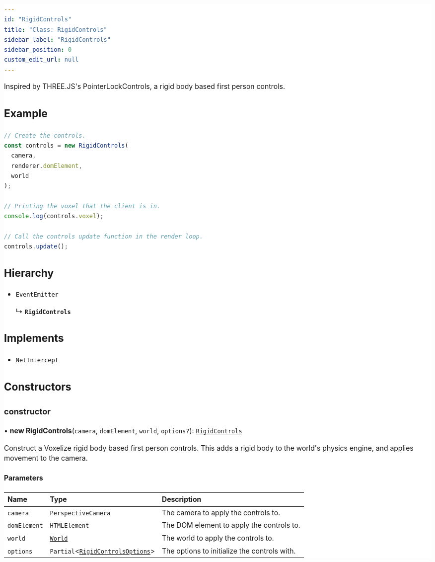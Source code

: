 ```yaml
---
id: "RigidControls"
title: "Class: RigidControls"
sidebar_label: "RigidControls"
sidebar_position: 0
custom_edit_url: null
---
```


Inspired by THREE.JS's PointerLockControls, a rigid body based first person controls.

## Example
```ts
// Create the controls.
const controls = new RigidControls(
  camera,
  renderer.domElement,
  world
);

// Printing the voxel that the client is in.
console.log(controls.voxel);

// Call the controls update function in the render loop.
controls.update();
```

## Hierarchy

- `EventEmitter`

  ↳ **`RigidControls`**

## Implements

- [`NetIntercept`](../interfaces/NetIntercept.md)

## Constructors

### constructor

• **new RigidControls**(`camera`, `domElement`, `world`, `options?`): [`RigidControls`](RigidControls.md)

Construct a Voxelize rigid body based first person controls. This adds a rigid body
to the world's physics engine, and applies movement to the camera.

#### Parameters

| Name | Type | Description |
| :------ | :------ | :------ |
| `camera` | `PerspectiveCamera` | The camera to apply the controls to. |
| `domElement` | `HTMLElement` | The DOM element to apply the controls to. |
| `world` | [`World`](World.md) | The world to apply the controls to. |
| `options` | `Partial`\<[`RigidControlsOptions`](../modules.md#rigidcontrolsoptions-4)\> | The options to initialize the controls with. |
